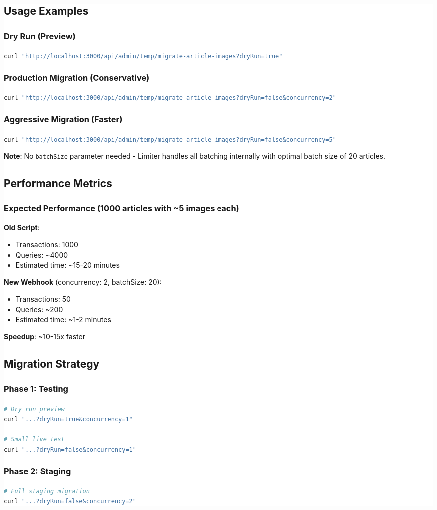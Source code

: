 ## Usage Examples

### Dry Run (Preview)
```bash
curl "http://localhost:3000/api/admin/temp/migrate-article-images?dryRun=true"
```

### Production Migration (Conservative)
```bash
curl "http://localhost:3000/api/admin/temp/migrate-article-images?dryRun=false&concurrency=2"
```

### Aggressive Migration (Faster)
```bash
curl "http://localhost:3000/api/admin/temp/migrate-article-images?dryRun=false&concurrency=5"
```

**Note**: No `batchSize` parameter needed - Limiter handles all batching internally with optimal batch size of 20 articles.

## Performance Metrics

### Expected Performance (1000 articles with ~5 images each)

**Old Script**:
- Transactions: 1000
- Queries: ~4000
- Estimated time: ~15-20 minutes

**New Webhook** (concurrency: 2, batchSize: 20):
- Transactions: 50
- Queries: ~200
- Estimated time: ~1-2 minutes

**Speedup**: ~10-15x faster

## Migration Strategy

### Phase 1: Testing
```bash
# Dry run preview
curl "...?dryRun=true&concurrency=1"

# Small live test
curl "...?dryRun=false&concurrency=1"
```

### Phase 2: Staging
```bash
# Full staging migration
curl "...?dryRun=false&concurrency=2"
```
